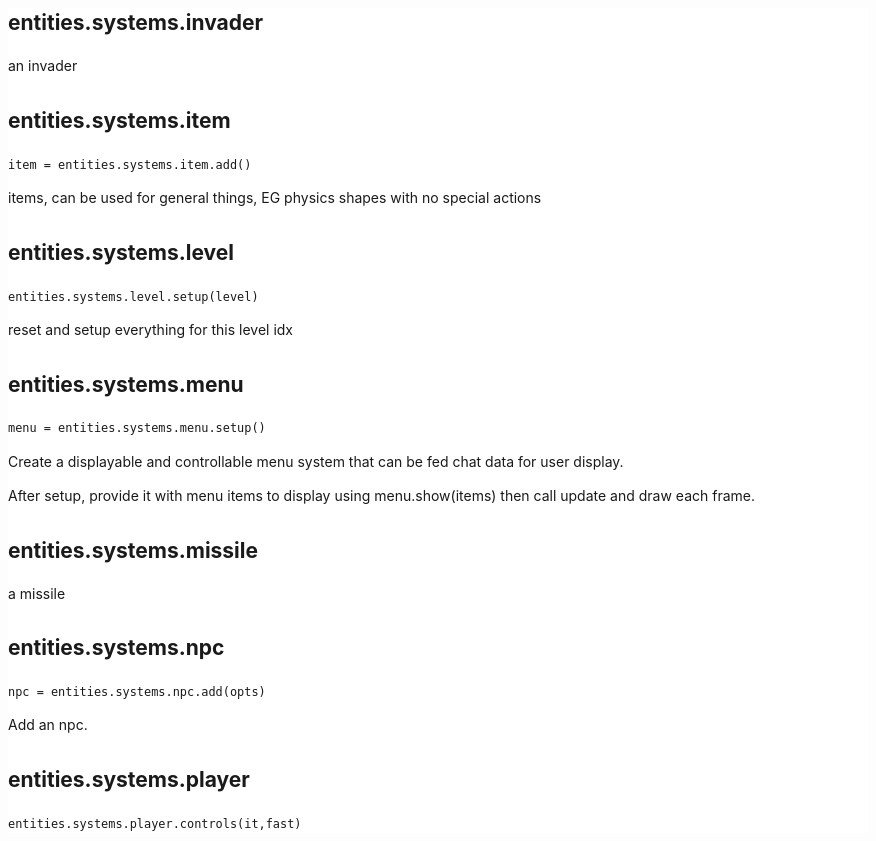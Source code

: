 
## entities.systems.invader


an invader



## entities.systems.item


	item = entities.systems.item.add()

items, can be used for general things, EG physics shapes with no special actions



## entities.systems.level


	entities.systems.level.setup(level)

reset and setup everything for this level idx



## entities.systems.menu


	menu = entities.systems.menu.setup()

Create a displayable and controllable menu system that can be fed chat 
data for user display.

After setup, provide it with menu items to display using 
menu.show(items) then call update and draw each frame.




## entities.systems.missile


a missile



## entities.systems.npc


	npc = entities.systems.npc.add(opts)

Add an npc.



## entities.systems.player


	entities.systems.player.controls(it,fast)
